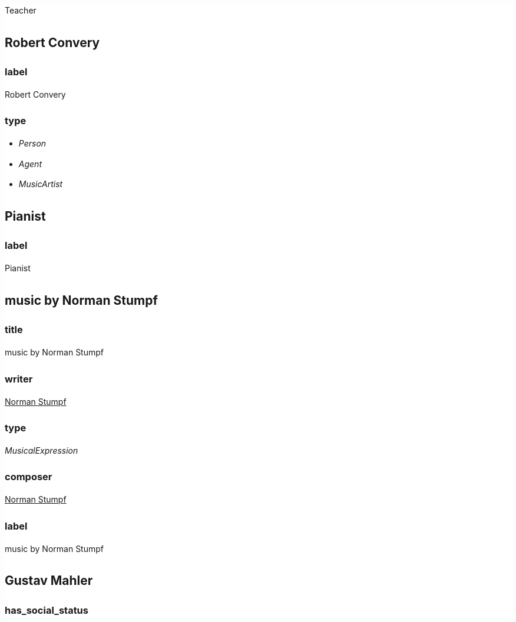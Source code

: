 
Teacher

## Robert Convery

### label


Robert Convery

### type

 - *Person*

 - *Agent*

 - *MusicArtist*

## Pianist

### label


Pianist

## music by Norman Stumpf

### title


music by Norman Stumpf

### writer


[Norman Stumpf](#Norman-Stumpf)

### type


*MusicalExpression*

### composer


[Norman Stumpf](#Norman-Stumpf)

### label


music by Norman Stumpf

## Gustav Mahler

### has_social_status
